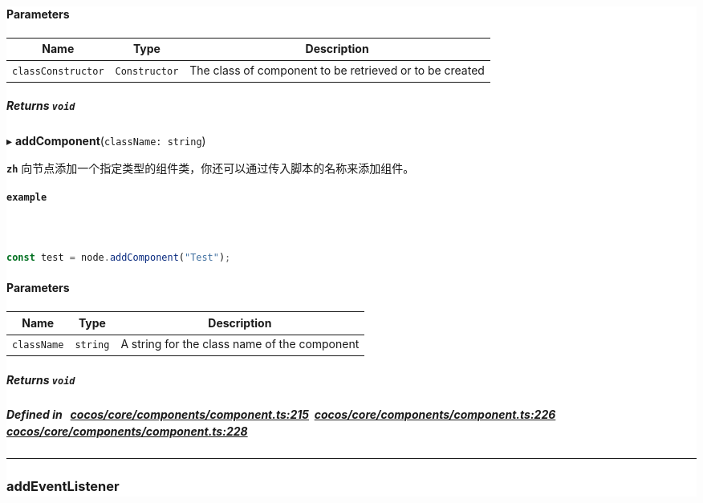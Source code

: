 

#### Parameters

| Name | Type | Description |
| :------: | :------: | :------: |
| `classConstructor` | `Constructor` | The class of component to be retrieved or to be created  |



##### Returns `void`


▸   **addComponent**(`className: string`)




**`zh`** 向节点添加一个指定类型的组件类，你还可以通过传入脚本的名称来添加组件。




**`example`**

```ts


const test = node.addComponent("Test");


```






#### Parameters

| Name | Type | Description |
| :------: | :------: | :------: |
| `className` | `string` | A string for the class name of the component  |



##### Returns `void`




</div>

##### Defined in &nbsp;   [cocos/core/components/component.ts:215](https://github.com/cocos-creator/engine/blob/c7bf6b8a9/cocos/core/components/component.ts#L215)&nbsp;   [cocos/core/components/component.ts:226](https://github.com/cocos-creator/engine/blob/c7bf6b8a9/cocos/core/components/component.ts#L226)&nbsp;   [cocos/core/components/component.ts:228](https://github.com/cocos-creator/engine/blob/c7bf6b8a9/cocos/core/components/component.ts#L228)&nbsp;
___
### addEventListener
<div style="margin-left: 10px;">
